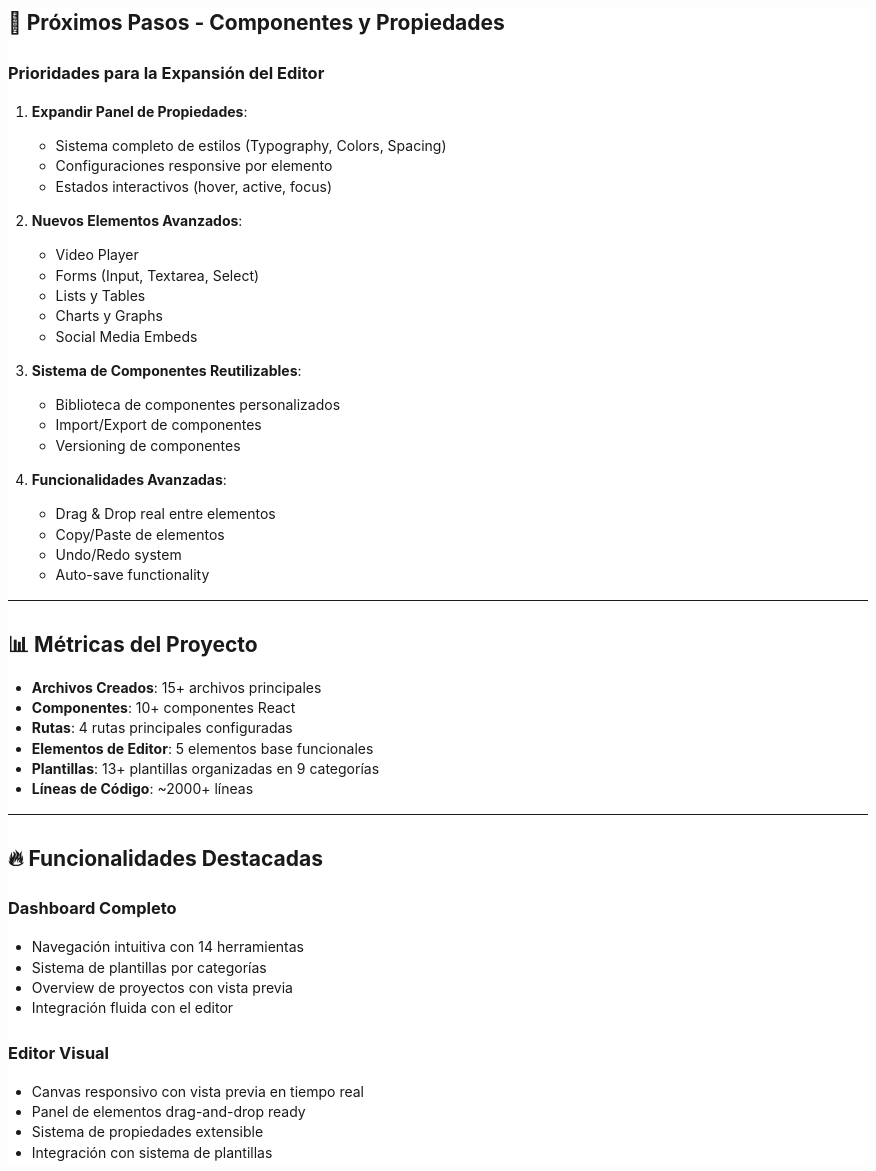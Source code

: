 
## 🎯 **Próximos Pasos - Componentes y Propiedades**

### **Prioridades para la Expansión del Editor**

1. **Expandir Panel de Propiedades**:
   - Sistema completo de estilos (Typography, Colors, Spacing)
   - Configuraciones responsive por elemento
   - Estados interactivos (hover, active, focus)

2. **Nuevos Elementos Avanzados**:
   - Video Player
   - Forms (Input, Textarea, Select)
   - Lists y Tables
   - Charts y Graphs
   - Social Media Embeds

3. **Sistema de Componentes Reutilizables**:
   - Biblioteca de componentes personalizados
   - Import/Export de componentes
   - Versioning de componentes

4. **Funcionalidades Avanzadas**:
   - Drag & Drop real entre elementos
   - Copy/Paste de elementos
   - Undo/Redo system
   - Auto-save functionality

---

## 📊 **Métricas del Proyecto**

- **Archivos Creados**: 15+ archivos principales
- **Componentes**: 10+ componentes React
- **Rutas**: 4 rutas principales configuradas
- **Elementos de Editor**: 5 elementos base funcionales
- **Plantillas**: 13+ plantillas organizadas en 9 categorías
- **Líneas de Código**: ~2000+ líneas

---

## 🔥 **Funcionalidades Destacadas**

### **Dashboard Completo**
- Navegación intuitiva con 14 herramientas
- Sistema de plantillas por categorías
- Overview de proyectos con vista previa
- Integración fluida con el editor

### **Editor Visual**
- Canvas responsivo con vista previa en tiempo real
- Panel de elementos drag-and-drop ready
- Sistema de propiedades extensible
- Integración con sistema de plantillas
